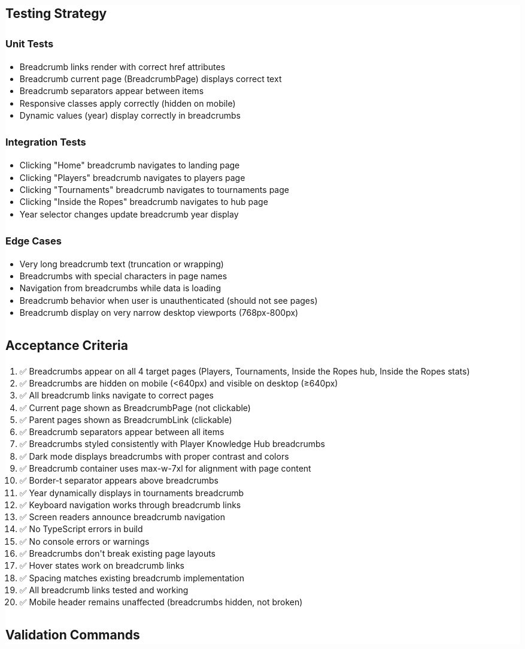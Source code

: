 ## Testing Strategy

### Unit Tests

- Breadcrumb links render with correct href attributes
- Breadcrumb current page (BreadcrumbPage) displays correct text
- Breadcrumb separators appear between items
- Responsive classes apply correctly (hidden on mobile)
- Dynamic values (year) display correctly in breadcrumbs

### Integration Tests

- Clicking "Home" breadcrumb navigates to landing page
- Clicking "Players" breadcrumb navigates to players page
- Clicking "Tournaments" breadcrumb navigates to tournaments page
- Clicking "Inside the Ropes" breadcrumb navigates to hub page
- Year selector changes update breadcrumb year display

### Edge Cases

- Very long breadcrumb text (truncation or wrapping)
- Breadcrumbs with special characters in page names
- Navigation from breadcrumbs while data is loading
- Breadcrumb behavior when user is unauthenticated (should not see pages)
- Breadcrumb display on very narrow desktop viewports (768px-800px)

## Acceptance Criteria

1. ✅ Breadcrumbs appear on all 4 target pages (Players, Tournaments, Inside the Ropes hub, Inside the Ropes stats)
2. ✅ Breadcrumbs are hidden on mobile (<640px) and visible on desktop (≥640px)
3. ✅ All breadcrumb links navigate to correct pages
4. ✅ Current page shown as BreadcrumbPage (not clickable)
5. ✅ Parent pages shown as BreadcrumbLink (clickable)
6. ✅ Breadcrumb separators appear between all items
7. ✅ Breadcrumbs styled consistently with Player Knowledge Hub breadcrumbs
8. ✅ Dark mode displays breadcrumbs with proper contrast and colors
9. ✅ Breadcrumb container uses max-w-7xl for alignment with page content
10. ✅ Border-t separator appears above breadcrumbs
11. ✅ Year dynamically displays in tournaments breadcrumb
12. ✅ Keyboard navigation works through breadcrumb links
13. ✅ Screen readers announce breadcrumb navigation
14. ✅ No TypeScript errors in build
15. ✅ No console errors or warnings
16. ✅ Breadcrumbs don't break existing page layouts
17. ✅ Hover states work on breadcrumb links
18. ✅ Spacing matches existing breadcrumb implementation
19. ✅ All breadcrumb links tested and working
20. ✅ Mobile header remains unaffected (breadcrumbs hidden, not broken)

## Validation Commands
